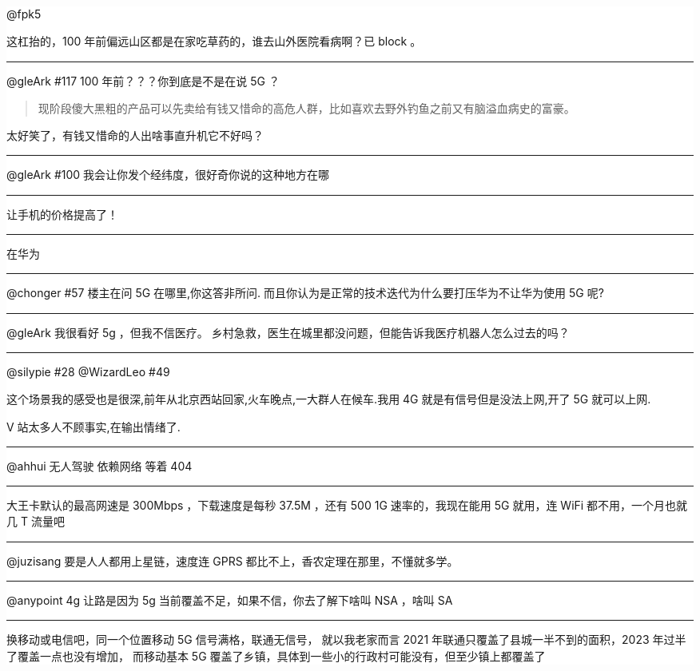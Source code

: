 @fpk5 

这杠抬的，100 年前偏远山区都是在家吃草药的，谁去山外医院看病啊？已 block 。

---------------------------------------------------

@gleArk #117 100 年前？？？你到底是不是在说 5G ？

> 现阶段傻大黑粗的产品可以先卖给有钱又惜命的高危人群，比如喜欢去野外钓鱼之前又有脑溢血病史的富豪。

太好笑了，有钱又惜命的人出啥事直升机它不好吗？

---------------------------------------------------

@gleArk #100 我会让你发个经纬度，很好奇你说的这种地方在哪

---------------------------------------------------

让手机的价格提高了！

---------------------------------------------------

在华为

---------------------------------------------------

@chonger #57 楼主在问 5G 在哪里,你这答非所问.
而且你认为是正常的技术迭代为什么要打压华为不让华为使用 5G 呢?

---------------------------------------------------

@gleArk 我很看好 5g ，但我不信医疗。
乡村急救，医生在城里都没问题，但能告诉我医疗机器人怎么过去的吗？

---------------------------------------------------

@silypie #28 
@WizardLeo #49 

这个场景我的感受也是很深,前年从北京西站回家,火车晚点,一大群人在候车.我用 4G 就是有信号但是没法上网,开了 5G 就可以上网.

V 站太多人不顾事实,在输出情绪了.

---------------------------------------------------

@ahhui 无人驾驶 依赖网络 等着 404

---------------------------------------------------

大王卡默认的最高网速是 300Mbps ，下载速度是每秒 37.5M ，还有 500 1G 速率的，我现在能用 5G 就用，连 WiFi 都不用，一个月也就几 T 流量吧

---------------------------------------------------

@juzisang 要是人人都用上星链，速度连 GPRS 都比不上，香农定理在那里，不懂就多学。

---------------------------------------------------

@anypoint 4g 让路是因为 5g 当前覆盖不足，如果不信，你去了解下啥叫 NSA ，啥叫 SA

---------------------------------------------------

换移动或电信吧，同一个位置移动 5G 信号满格，联通无信号，
就以我老家而言 2021 年联通只覆盖了县城一半不到的面积，2023 年过半了覆盖一点也没有增加，
而移动基本 5G 覆盖了乡镇，具体到一些小的行政村可能没有，但至少镇上都覆盖了
